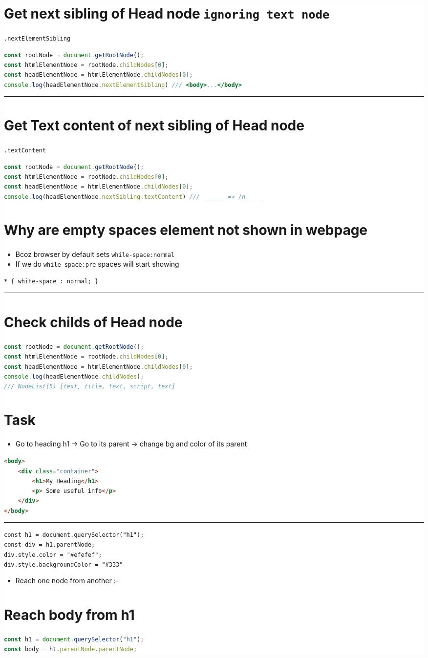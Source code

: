 # Get next sibling of Head node `ignoring text node`
`.nextElementSibling`
```js
const rootNode = document.getRootNode();
const htmlElementNode = rootNode.childNodes[0];
const headElementNode = htmlElementNode.childNodes[0]; 
console.log(headElementNode.nextElementSibling) /// <body>...</body>
```
---
# Get Text content of next sibling of Head node
`.textContent`
```js
const rootNode = document.getRootNode();
const htmlElementNode = rootNode.childNodes[0];
const headElementNode = htmlElementNode.childNodes[0]; 
console.log(headElementNode.nextSibling.textContent) /// ______ => /n_ _ _
```

# Why are empty spaces element not shown in webpage
* Bcoz browser by default sets `while-space:normal`
* If we do `while-space:pre` spaces will start showing
```html
* { white-space : normal; }
```
---
# Check childs of Head node
```js
const rootNode = document.getRootNode();
const htmlElementNode = rootNode.childNodes[0];
const headElementNode = htmlElementNode.childNodes[0]; 
console.log(headElementNode.childNodes); 
/// NodeList(5) [text, title, text, script, text]
```
# Task
* Go to heading h1 -> Go to its parent -> change bg and color of its parent
```html
<body>
    <div class="container">
        <h1>My Heading</h1>
        <p> Some useful info</p>
    </div>
</body>
```
---
```
const h1 = document.querySelector("h1");
const div = h1.parentNode;
div.style.color = "#efefef";
div.style.backgroundColor = "#333"
```
* Reach one node from another :- 
# Reach body from h1
```js
const h1 = document.querySelector("h1");
const body = h1.parentNode.parentNode;
```